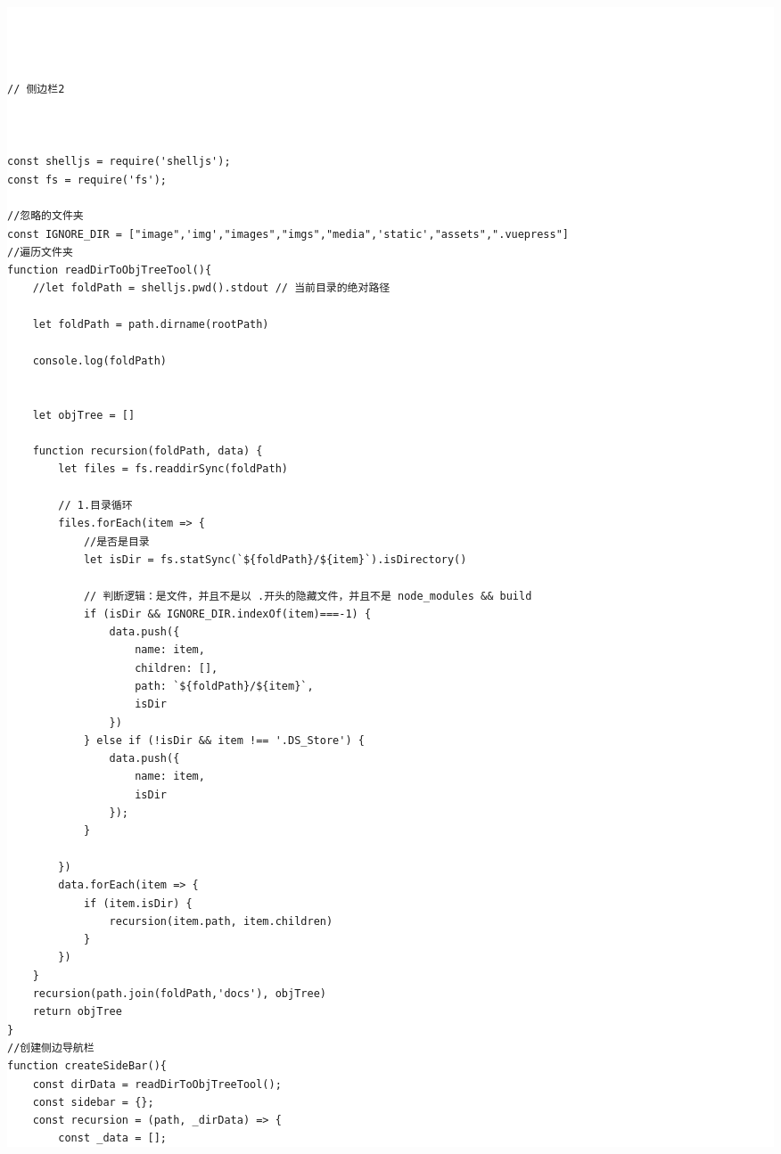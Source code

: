 ```




// 侧边栏2



const shelljs = require('shelljs'); 
const fs = require('fs');

//忽略的文件夹
const IGNORE_DIR = ["image",'img',"images","imgs","media",'static',"assets",".vuepress"]
//遍历文件夹
function readDirToObjTreeTool(){
    //let foldPath = shelljs.pwd().stdout // 当前目录的绝对路径
	
	let foldPath = path.dirname(rootPath)
	
	console.log(foldPath)
	
	
    let objTree = []

    function recursion(foldPath, data) {
        let files = fs.readdirSync(foldPath)

        // 1.目录循环
        files.forEach(item => {
        	//是否是目录
            let isDir = fs.statSync(`${foldPath}/${item}`).isDirectory()

            // 判断逻辑：是文件，并且不是以 .开头的隐藏文件，并且不是 node_modules && build
            if (isDir && IGNORE_DIR.indexOf(item)===-1) {
                data.push({
                    name: item,
                    children: [],
                    path: `${foldPath}/${item}`,
                    isDir
                })
            } else if (!isDir && item !== '.DS_Store') {
                data.push({
                    name: item,
                    isDir
                });
            }

        })
        data.forEach(item => {
            if (item.isDir) {
                recursion(item.path, item.children)
            }
        })
    }
    recursion(path.join(foldPath,'docs'), objTree)
    return objTree
}
//创建侧边导航栏
function createSideBar(){
    const dirData = readDirToObjTreeTool();
    const sidebar = {};
    const recursion = (path, _dirData) => {
        const _data = [];
```

[default-theme]: https://vuejs.press/reference/default-theme/
[style]: https://vuejs.press/reference/default-theme/styles.html#style-file